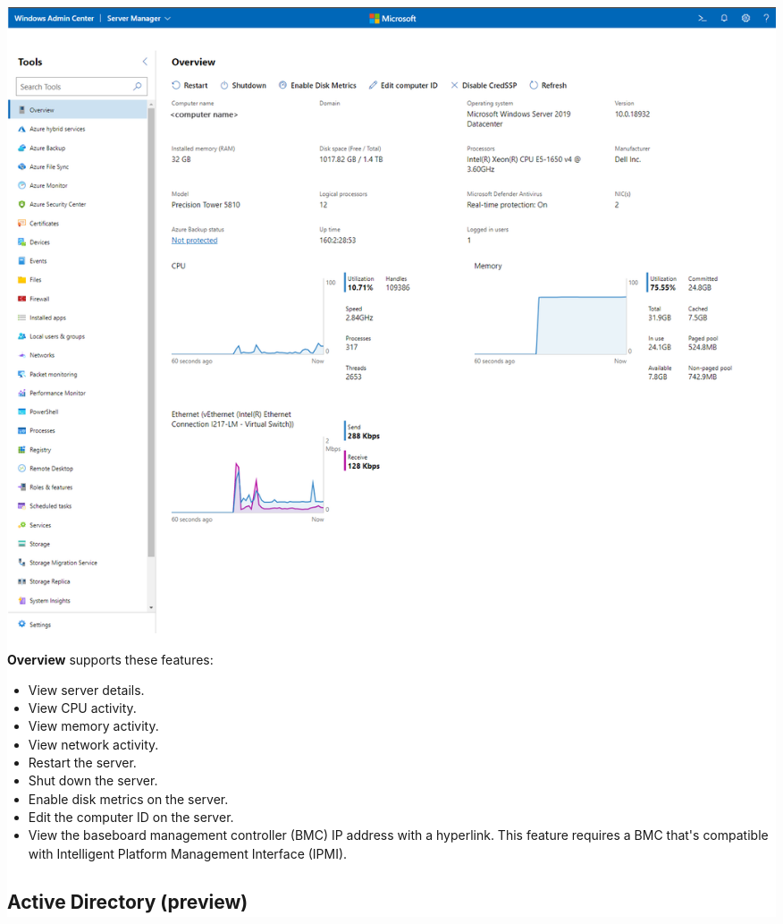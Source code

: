 ![Screenshot that shows the Windows Admin Center overview page for server connections.](../media/manage-servers/server-overview.png)

**Overview** supports these features:

- View server details.
- View CPU activity.
- View memory activity.
- View network activity.
- Restart the server.
- Shut down the server.
- Enable disk metrics on the server.
- Edit the computer ID on the server.
- View the baseboard management controller (BMC) IP address with a hyperlink. This feature requires a BMC that's compatible with Intelligent Platform Management Interface (IPMI).

## Active Directory (preview)
